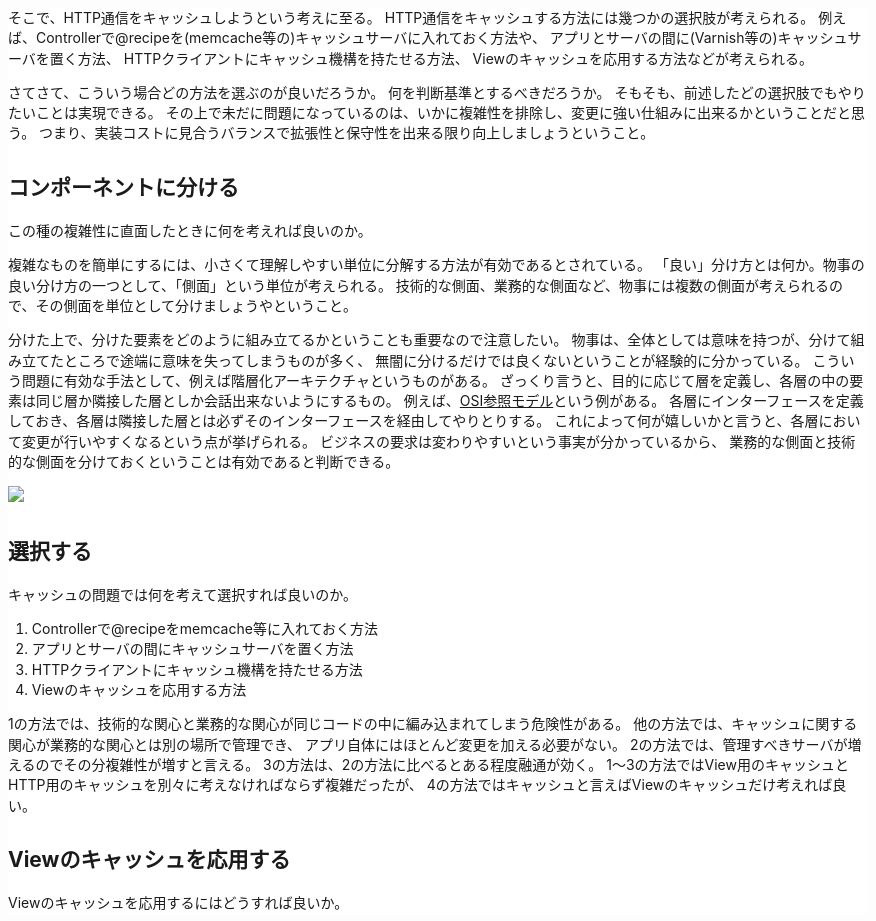 そこで、HTTP通信をキャッシュしようという考えに至る。
HTTP通信をキャッシュする方法には幾つかの選択肢が考えられる。
例えば、Controllerで@recipeを(memcache等の)キャッシュサーバに入れておく方法や、
アプリとサーバの間に(Varnish等の)キャッシュサーバを置く方法、
HTTPクライアントにキャッシュ機構を持たせる方法、
Viewのキャッシュを応用する方法などが考えられる。

さてさて、こういう場合どの方法を選ぶのが良いだろうか。
何を判断基準とするべきだろうか。
そもそも、前述したどの選択肢でもやりたいことは実現できる。
その上で未だに問題になっているのは、いかに複雑性を排除し、変更に強い仕組みに出来るかということだと思う。
つまり、実装コストに見合うバランスで拡張性と保守性を出来る限り向上しましょうということ。

## コンポーネントに分ける
この種の複雑性に直面したときに何を考えれば良いのか。

複雑なものを簡単にするには、小さくて理解しやすい単位に分解する方法が有効であるとされている。
「良い」分け方とは何か。物事の良い分け方の一つとして、「側面」という単位が考えられる。
技術的な側面、業務的な側面など、物事には複数の側面が考えられるので、その側面を単位として分けましょうやということ。

分けた上で、分けた要素をどのように組み立てるかということも重要なので注意したい。
物事は、全体としては意味を持つが、分けて組み立てたところで途端に意味を失ってしまうものが多く、
無闇に分けるだけでは良くないということが経験的に分かっている。
こういう問題に有効な手法として、例えば階層化アーキテクチャというものがある。
ざっくり言うと、目的に応じて層を定義し、各層の中の要素は同じ層か隣接した層としか会話出来ないようにするもの。
例えば、[OSI参照モデル](http://ja.wikipedia.org/wiki/OSI%E5%8F%82%E7%85%A7%E3%83%A2%E3%83%87%E3%83%AB)という例がある。
各層にインターフェースを定義しておき、各層は隣接した層とは必ずそのインターフェースを経由してやりとりする。
これによって何が嬉しいかと言うと、各層において変更が行いやすくなるという点が挙げられる。
ビジネスの要求は変わりやすいという事実が分かっているから、
業務的な側面と技術的な側面を分けておくということは有効であると判断できる。

![](http://dl.dropboxusercontent.com//u/5978869/image/20140201_194503.png)

## 選択する
キャッシュの問題では何を考えて選択すれば良いのか。

1. Controllerで@recipeをmemcache等に入れておく方法
2. アプリとサーバの間にキャッシュサーバを置く方法
3. HTTPクライアントにキャッシュ機構を持たせる方法
4. Viewのキャッシュを応用する方法

1の方法では、技術的な関心と業務的な関心が同じコードの中に編み込まれてしまう危険性がある。
他の方法では、キャッシュに関する関心が業務的な関心とは別の場所で管理でき、
アプリ自体にはほとんど変更を加える必要がない。
2の方法では、管理すべきサーバが増えるのでその分複雑性が増すと言える。
3の方法は、2の方法に比べるとある程度融通が効く。
1〜3の方法ではView用のキャッシュとHTTP用のキャッシュを別々に考えなければならず複雑だったが、
4の方法ではキャッシュと言えばViewのキャッシュだけ考えれば良い。

## Viewのキャッシュを応用する
Viewのキャッシュを応用するにはどうすれば良いか。
